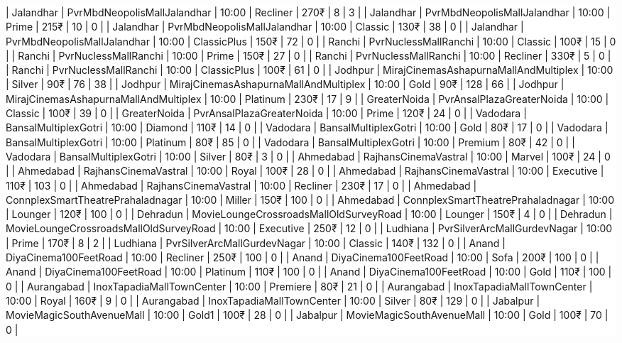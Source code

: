 | Jalandhar             | PvrMbdNeopolisMallJalandhar                     | 10:00 | Recliner                |   270₹ |        8 |      3 |
| Jalandhar             | PvrMbdNeopolisMallJalandhar                     | 10:00 | Prime                   |   215₹ |       10 |      0 |
| Jalandhar             | PvrMbdNeopolisMallJalandhar                     | 10:00 | Classic                 |   130₹ |       38 |      0 |
| Jalandhar             | PvrMbdNeopolisMallJalandhar                     | 10:00 | ClassicPlus             |   150₹ |       72 |      0 |
| Ranchi                | PvrNuclessMallRanchi                            | 10:00 | Classic                 |   100₹ |       15 |      0 |
| Ranchi                | PvrNuclessMallRanchi                            | 10:00 | Prime                   |   150₹ |       27 |      0 |
| Ranchi                | PvrNuclessMallRanchi                            | 10:00 | Recliner                |   330₹ |        5 |      0 |
| Ranchi                | PvrNuclessMallRanchi                            | 10:00 | ClassicPlus             |   100₹ |       61 |      0 |
| Jodhpur               | MirajCinemasAshapurnaMallAndMultiplex           | 10:00 | Silver                  |    90₹ |       76 |     38 |
| Jodhpur               | MirajCinemasAshapurnaMallAndMultiplex           | 10:00 | Gold                    |    90₹ |      128 |     66 |
| Jodhpur               | MirajCinemasAshapurnaMallAndMultiplex           | 10:00 | Platinum                |   230₹ |       17 |      9 |
| GreaterNoida          | PvrAnsalPlazaGreaterNoida                       | 10:00 | Classic                 |   100₹ |       39 |      0 |
| GreaterNoida          | PvrAnsalPlazaGreaterNoida                       | 10:00 | Prime                   |   120₹ |       24 |      0 |
| Vadodara              | BansalMultiplexGotri                            | 10:00 | Diamond                 |   110₹ |       14 |      0 |
| Vadodara              | BansalMultiplexGotri                            | 10:00 | Gold                    |    80₹ |       17 |      0 |
| Vadodara              | BansalMultiplexGotri                            | 10:00 | Platinum                |    80₹ |       85 |      0 |
| Vadodara              | BansalMultiplexGotri                            | 10:00 | Premium                 |    80₹ |       42 |      0 |
| Vadodara              | BansalMultiplexGotri                            | 10:00 | Silver                  |    80₹ |        3 |      0 |
| Ahmedabad             | RajhansCinemaVastral                            | 10:00 | Marvel                  |   100₹ |       24 |      0 |
| Ahmedabad             | RajhansCinemaVastral                            | 10:00 | Royal                   |   100₹ |       28 |      0 |
| Ahmedabad             | RajhansCinemaVastral                            | 10:00 | Executive               |   110₹ |      103 |      0 |
| Ahmedabad             | RajhansCinemaVastral                            | 10:00 | Recliner                |   230₹ |       17 |      0 |
| Ahmedabad             | ConnplexSmartTheatrePrahaladnagar               | 10:00 | Miller                  |   150₹ |      100 |      0 |
| Ahmedabad             | ConnplexSmartTheatrePrahaladnagar               | 10:00 | Lounger                 |   120₹ |      100 |      0 |
| Dehradun              | MovieLoungeCrossroadsMallOldSurveyRoad          | 10:00 | Lounger                 |   150₹ |        4 |      0 |
| Dehradun              | MovieLoungeCrossroadsMallOldSurveyRoad          | 10:00 | Executive               |   250₹ |       12 |      0 |
| Ludhiana              | PvrSilverArcMallGurdevNagar                     | 10:00 | Prime                   |   170₹ |        8 |      2 |
| Ludhiana              | PvrSilverArcMallGurdevNagar                     | 10:00 | Classic                 |   140₹ |      132 |      0 |
| Anand                 | DiyaCinema100FeetRoad                           | 10:00 | Recliner                |   250₹ |      100 |      0 |
| Anand                 | DiyaCinema100FeetRoad                           | 10:00 | Sofa                    |   200₹ |      100 |      0 |
| Anand                 | DiyaCinema100FeetRoad                           | 10:00 | Platinum                |   110₹ |      100 |      0 |
| Anand                 | DiyaCinema100FeetRoad                           | 10:00 | Gold                    |   110₹ |      100 |      0 |
| Aurangabad            | InoxTapadiaMallTownCenter                       | 10:00 | Premiere                |    80₹ |       21 |      0 |
| Aurangabad            | InoxTapadiaMallTownCenter                       | 10:00 | Royal                   |   160₹ |        9 |      0 |
| Aurangabad            | InoxTapadiaMallTownCenter                       | 10:00 | Silver                  |    80₹ |      129 |      0 |
| Jabalpur              | MovieMagicSouthAvenueMall                       | 10:00 | Gold1                   |   100₹ |       28 |      0 |
| Jabalpur              | MovieMagicSouthAvenueMall                       | 10:00 | Gold                    |   100₹ |       70 |      0 |